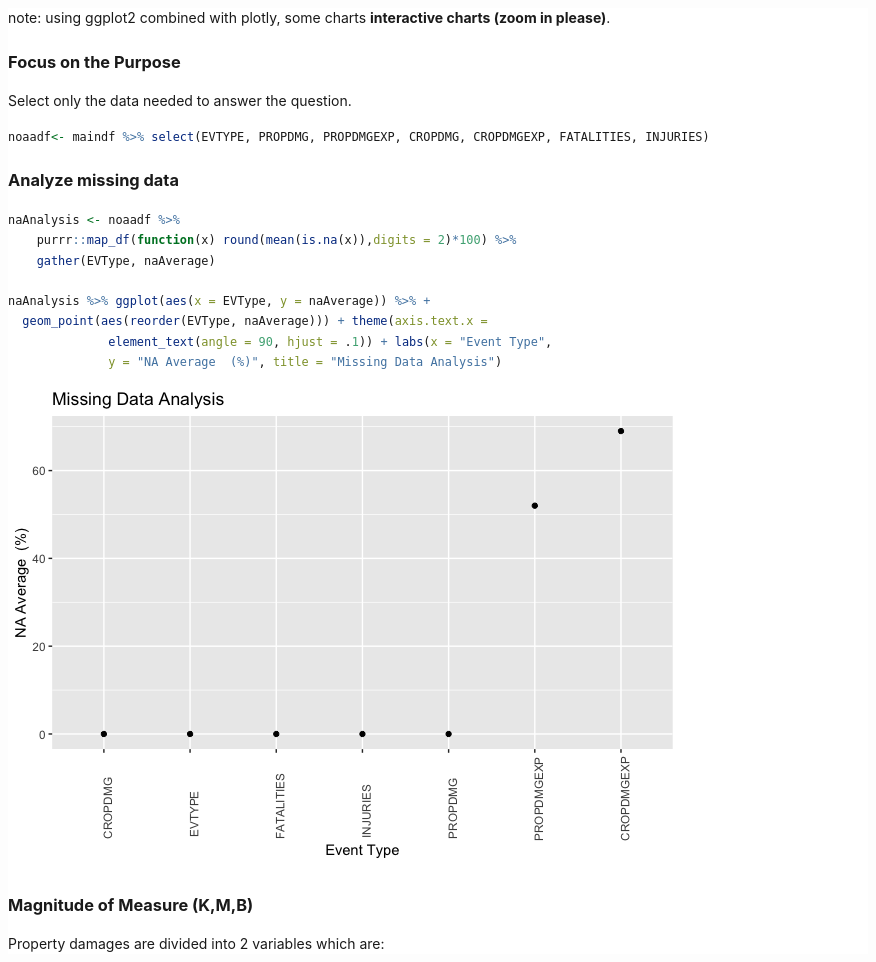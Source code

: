 note: using ggplot2 combined with plotly, some charts **interactive
charts (zoom in please)**.

### Focus on the Purpose

Select only the data needed to answer the question.

``` r
noaadf<- maindf %>% select(EVTYPE, PROPDMG, PROPDMGEXP, CROPDMG, CROPDMGEXP, FATALITIES, INJURIES)
```

### Analyze missing data

``` r
naAnalysis <- noaadf %>%
    purrr::map_df(function(x) round(mean(is.na(x)),digits = 2)*100) %>%
    gather(EVType, naAverage)

naAnalysis %>% ggplot(aes(x = EVType, y = naAverage)) %>% +
  geom_point(aes(reorder(EVType, naAverage))) + theme(axis.text.x =
              element_text(angle = 90, hjust = .1)) + labs(x = "Event Type", 
              y = "NA Average  (%)", title = "Missing Data Analysis")
```

![](codebook_files/figure-gfm/Missing%20Data%20Analysis-1.png)

### Magnitude of Measure (K,M,B)

Property damages are divided into 2 variables which are:
